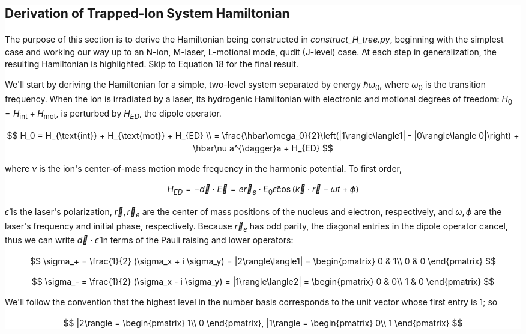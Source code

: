 ## Derivation of Trapped-Ion System Hamiltonian

The purpose of this section is to derive the Hamiltonian being constructed in _construct_H_tree.py_, beginning with the simplest case and working our way up to an N-ion, M-laser, L-motional mode, qudit (J-level) case. At each step in generalization, the resulting Hamiltonian is highlighted. Skip to Equation 18 for the final result.

We'll start by deriving the Hamiltonian for a simple, two-level system separated by energy $\hbar\omega_0$, where $\omega_0$ is the transition frequency. When the ion is irradiated by a laser, its hydrogenic Hamiltonian with electronic and motional degrees of freedom: $H_0 = H_{\text{int}} + H_{\text{mot}}$, is perturbed by $H_{ED}$, the dipole operator.

$$
    H_0 = H_{\text{int}} + H_{\text{mot}} + H_{ED} \\
    = \frac{\hbar\omega_0}{2}\left(|1\rangle\langle1| - |0\rangle\langle 0|\right) + \hbar\nu a^{\dagger}a + H_{ED}
$$

where $\nu$ is the ion's center-of-mass motion mode frequency in the harmonic potential. To first order,

$$
    H_{ED} = -\vec{d}\cdot\vec{E} = e \vec{r}_e \cdot E_0\hat{\epsilon}\cos({\vec{k}\cdot\vec{r} - \omega t + \phi})
$$

$\hat{\epsilon}$ is the laser's polarization, $\vec{r}, \vec{r}_e$ are the center of mass positions of the nucleus and electron, respectively, and $\omega, \phi$ are the laser's frequency and initial phase, respectively. Because $\vec{r}_e$ has odd parity, the diagonal entries in the dipole operator cancel, thus we can write $\vec{d}\cdot\hat{\epsilon}$ in terms of the Pauli raising and lower operators:

$$
\sigma_+ = \frac{1}{2} (\sigma_x + i \sigma_y) = |2\rangle\langle1| =
    \begin{pmatrix}
    0 & 1\\
    0 & 0
    \end{pmatrix}
$$

$$
\sigma_- = \frac{1}{2} (\sigma_x - i \sigma_y) = |1\rangle\langle2| =
    \begin{pmatrix}
    0 & 0\\
    1 & 0
    \end{pmatrix}
$$

We'll follow the convention that the highest level in the number basis corresponds to the unit vector whose first entry is 1; so

$$
|2\rangle = \begin{pmatrix}
    1\\
    0
\end{pmatrix},
|1\rangle = \begin{pmatrix}
    0\\
    1
\end{pmatrix}
$$
